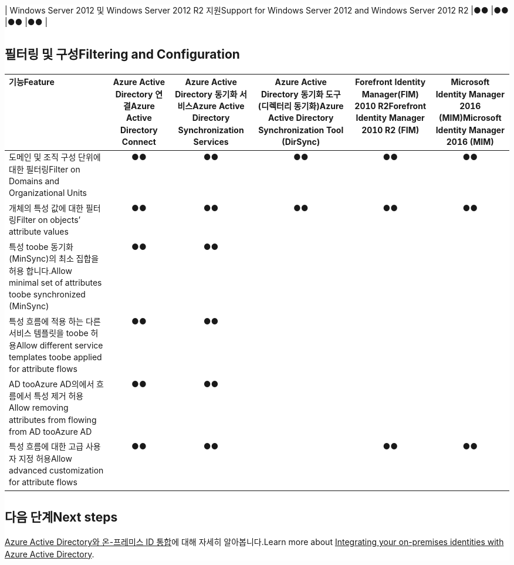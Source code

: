 | <span data-ttu-id="66cf5-229">Windows Server 2012 및 Windows Server 2012 R2 지원</span><span class="sxs-lookup"><span data-stu-id="66cf5-229">Support for Windows Server 2012 and Windows Server 2012 R2</span></span> |<span data-ttu-id="66cf5-230">●</span><span class="sxs-lookup"><span data-stu-id="66cf5-230">●</span></span> |<span data-ttu-id="66cf5-231">●</span><span class="sxs-lookup"><span data-stu-id="66cf5-231">●</span></span> |<span data-ttu-id="66cf5-232">●</span><span class="sxs-lookup"><span data-stu-id="66cf5-232">●</span></span> |<span data-ttu-id="66cf5-233">●</span><span class="sxs-lookup"><span data-stu-id="66cf5-233">●</span></span> |

## <a name="filtering-and-configuration"></a><span data-ttu-id="66cf5-234">필터링 및 구성</span><span class="sxs-lookup"><span data-stu-id="66cf5-234">Filtering and Configuration</span></span>
| <span data-ttu-id="66cf5-235">기능</span><span class="sxs-lookup"><span data-stu-id="66cf5-235">Feature</span></span> | <span data-ttu-id="66cf5-236">Azure Active Directory 연결</span><span class="sxs-lookup"><span data-stu-id="66cf5-236">Azure Active Directory Connect</span></span> | <span data-ttu-id="66cf5-237">Azure Active Directory 동기화 서비스</span><span class="sxs-lookup"><span data-stu-id="66cf5-237">Azure Active Directory Synchronization Services</span></span> | <span data-ttu-id="66cf5-238">Azure Active Directory 동기화 도구(디렉터리 동기화)</span><span class="sxs-lookup"><span data-stu-id="66cf5-238">Azure Active Directory Synchronization Tool (DirSync)</span></span> | <span data-ttu-id="66cf5-239">Forefront Identity Manager(FIM) 2010 R2</span><span class="sxs-lookup"><span data-stu-id="66cf5-239">Forefront Identity Manager 2010 R2 (FIM)</span></span> | <span data-ttu-id="66cf5-240">Microsoft Identity Manager 2016 (MIM)</span><span class="sxs-lookup"><span data-stu-id="66cf5-240">Microsoft Identity Manager 2016 (MIM)</span></span> |
|:--- |:---:|:---:|:---:|:---:|:---:|
| <span data-ttu-id="66cf5-241">도메인 및 조직 구성 단위에 대한 필터링</span><span class="sxs-lookup"><span data-stu-id="66cf5-241">Filter on Domains and Organizational Units</span></span> |<span data-ttu-id="66cf5-242">●</span><span class="sxs-lookup"><span data-stu-id="66cf5-242">●</span></span> |<span data-ttu-id="66cf5-243">●</span><span class="sxs-lookup"><span data-stu-id="66cf5-243">●</span></span> |<span data-ttu-id="66cf5-244">●</span><span class="sxs-lookup"><span data-stu-id="66cf5-244">●</span></span> |<span data-ttu-id="66cf5-245">●</span><span class="sxs-lookup"><span data-stu-id="66cf5-245">●</span></span> |<span data-ttu-id="66cf5-246">●</span><span class="sxs-lookup"><span data-stu-id="66cf5-246">●</span></span> |
| <span data-ttu-id="66cf5-247">개체의 특성 값에 대한 필터링</span><span class="sxs-lookup"><span data-stu-id="66cf5-247">Filter on objects’ attribute values</span></span> |<span data-ttu-id="66cf5-248">●</span><span class="sxs-lookup"><span data-stu-id="66cf5-248">●</span></span> |<span data-ttu-id="66cf5-249">●</span><span class="sxs-lookup"><span data-stu-id="66cf5-249">●</span></span> |<span data-ttu-id="66cf5-250">●</span><span class="sxs-lookup"><span data-stu-id="66cf5-250">●</span></span> |<span data-ttu-id="66cf5-251">●</span><span class="sxs-lookup"><span data-stu-id="66cf5-251">●</span></span> |<span data-ttu-id="66cf5-252">●</span><span class="sxs-lookup"><span data-stu-id="66cf5-252">●</span></span> |
| <span data-ttu-id="66cf5-253">특성 toobe 동기화 (MinSync)의 최소 집합을 허용 합니다.</span><span class="sxs-lookup"><span data-stu-id="66cf5-253">Allow minimal set of attributes toobe synchronized (MinSync)</span></span> |<span data-ttu-id="66cf5-254">●</span><span class="sxs-lookup"><span data-stu-id="66cf5-254">●</span></span> |<span data-ttu-id="66cf5-255">●</span><span class="sxs-lookup"><span data-stu-id="66cf5-255">●</span></span> | | | |
| <span data-ttu-id="66cf5-256">특성 흐름에 적용 하는 다른 서비스 템플릿을 toobe 허용</span><span class="sxs-lookup"><span data-stu-id="66cf5-256">Allow different service templates toobe applied for attribute flows</span></span> |<span data-ttu-id="66cf5-257">●</span><span class="sxs-lookup"><span data-stu-id="66cf5-257">●</span></span> |<span data-ttu-id="66cf5-258">●</span><span class="sxs-lookup"><span data-stu-id="66cf5-258">●</span></span> | | | |
| <span data-ttu-id="66cf5-259">AD tooAzure AD의에서 흐름에서 특성 제거 허용</span><span class="sxs-lookup"><span data-stu-id="66cf5-259">Allow removing attributes from flowing from AD tooAzure AD</span></span> |<span data-ttu-id="66cf5-260">●</span><span class="sxs-lookup"><span data-stu-id="66cf5-260">●</span></span> |<span data-ttu-id="66cf5-261">●</span><span class="sxs-lookup"><span data-stu-id="66cf5-261">●</span></span> | | | |
| <span data-ttu-id="66cf5-262">특성 흐름에 대한 고급 사용자 지정 허용</span><span class="sxs-lookup"><span data-stu-id="66cf5-262">Allow advanced customization for attribute flows</span></span> |<span data-ttu-id="66cf5-263">●</span><span class="sxs-lookup"><span data-stu-id="66cf5-263">●</span></span> |<span data-ttu-id="66cf5-264">●</span><span class="sxs-lookup"><span data-stu-id="66cf5-264">●</span></span> | |<span data-ttu-id="66cf5-265">●</span><span class="sxs-lookup"><span data-stu-id="66cf5-265">●</span></span> |<span data-ttu-id="66cf5-266">●</span><span class="sxs-lookup"><span data-stu-id="66cf5-266">●</span></span> |

## <a name="next-steps"></a><span data-ttu-id="66cf5-267">다음 단계</span><span class="sxs-lookup"><span data-stu-id="66cf5-267">Next steps</span></span>
<span data-ttu-id="66cf5-268">[Azure Active Directory와 온-프레미스 ID 통합](active-directory-aadconnect.md)에 대해 자세히 알아봅니다.</span><span class="sxs-lookup"><span data-stu-id="66cf5-268">Learn more about [Integrating your on-premises identities with Azure Active Directory](active-directory-aadconnect.md).</span></span>

